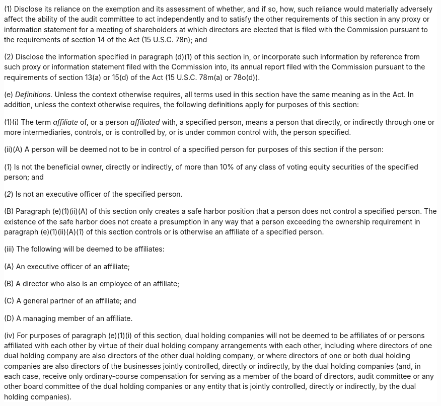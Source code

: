 (1) Disclose its reliance on the exemption and its assessment of whether, and if so, how, such reliance would materially adversely affect the ability of the audit committee to act independently and to satisfy the other requirements of this section in any proxy or information statement for a meeting of shareholders at which directors are elected that is filed with the Commission pursuant to the requirements of section 14 of the Act (15 U.S.C. 78n); and


(2) Disclose the information specified in paragraph (d)(1) of this section in, or incorporate such information by reference from such proxy or information statement filed with the Commission into, its annual report filed with the Commission pursuant to the requirements of section 13(a) or 15(d) of the Act (15 U.S.C. 78m(a) or 78o(d)).


(e) *Definitions.* Unless the context otherwise requires, all terms used in this section have the same meaning as in the Act. In addition, unless the context otherwise requires, the following definitions apply for purposes of this section:


(1)(i) The term *affiliate* of, or a person *affiliated* with, a specified person, means a person that directly, or indirectly through one or more intermediaries, controls, or is controlled by, or is under common control with, the person specified.


(ii)(A) A person will be deemed not to be in control of a specified person for purposes of this section if the person:


(*1*) Is not the beneficial owner, directly or indirectly, of more than 10% of any class of voting equity securities of the specified person; and


(*2*) Is not an executive officer of the specified person.


(B) Paragraph (e)(1)(ii)(A) of this section only creates a safe harbor position that a person does not control a specified person. The existence of the safe harbor does not create a presumption in any way that a person exceeding the ownership requirement in paragraph (e)(1)(ii)(A)(*1*) of this section controls or is otherwise an affiliate of a specified person.


(iii) The following will be deemed to be affiliates:


(A) An executive officer of an affiliate;


(B) A director who also is an employee of an affiliate;


(C) A general partner of an affiliate; and


(D) A managing member of an affiliate.


(iv) For purposes of paragraph (e)(1)(i) of this section, dual holding companies will not be deemed to be affiliates of or persons affiliated with each other by virtue of their dual holding company arrangements with each other, including where directors of one dual holding company are also directors of the other dual holding company, or where directors of one or both dual holding companies are also directors of the businesses jointly controlled, directly or indirectly, by the dual holding companies (and, in each case, receive only ordinary-course compensation for serving as a member of the board of directors, audit committee or any other board committee of the dual holding companies or any entity that is jointly controlled, directly or indirectly, by the dual holding companies).
